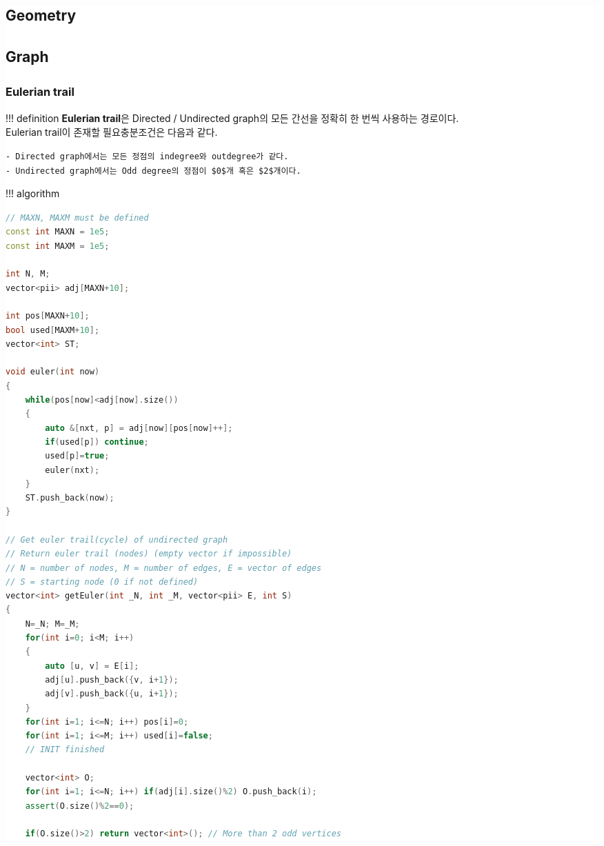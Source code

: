 



## Geometry

## Graph

### Eulerian trail

!!! definition
    **Eulerian trail**은 Directed / Undirected graph의 모든 간선을 정확히 한 번씩 사용하는 경로이다.  
    Eulerian trail이 존재할 필요충분조건은 다음과 같다.

    - Directed graph에서는 모든 정점의 indegree와 outdegree가 같다.
    - Undirected graph에서는 Odd degree의 정점이 $0$개 혹은 $2$개이다.

!!! algorithm


``` cpp linenums="1"
// MAXN, MAXM must be defined
const int MAXN = 1e5;
const int MAXM = 1e5;

int N, M;
vector<pii> adj[MAXN+10];

int pos[MAXN+10];
bool used[MAXM+10];
vector<int> ST;

void euler(int now)
{
    while(pos[now]<adj[now].size())
    {
        auto &[nxt, p] = adj[now][pos[now]++];
        if(used[p]) continue;
        used[p]=true;
        euler(nxt);
    }
    ST.push_back(now);
}

// Get euler trail(cycle) of undirected graph
// Return euler trail (nodes) (empty vector if impossible)
// N = number of nodes, M = number of edges, E = vector of edges
// S = starting node (0 if not defined)
vector<int> getEuler(int _N, int _M, vector<pii> E, int S)
{
    N=_N; M=_M;
    for(int i=0; i<M; i++)
    {
        auto [u, v] = E[i];
        adj[u].push_back({v, i+1});
        adj[v].push_back({u, i+1});
    }
    for(int i=1; i<=N; i++) pos[i]=0;
    for(int i=1; i<=M; i++) used[i]=false;
    // INIT finished

    vector<int> O;
    for(int i=1; i<=N; i++) if(adj[i].size()%2) O.push_back(i);
    assert(O.size()%2==0);

    if(O.size()>2) return vector<int>(); // More than 2 odd vertices
```